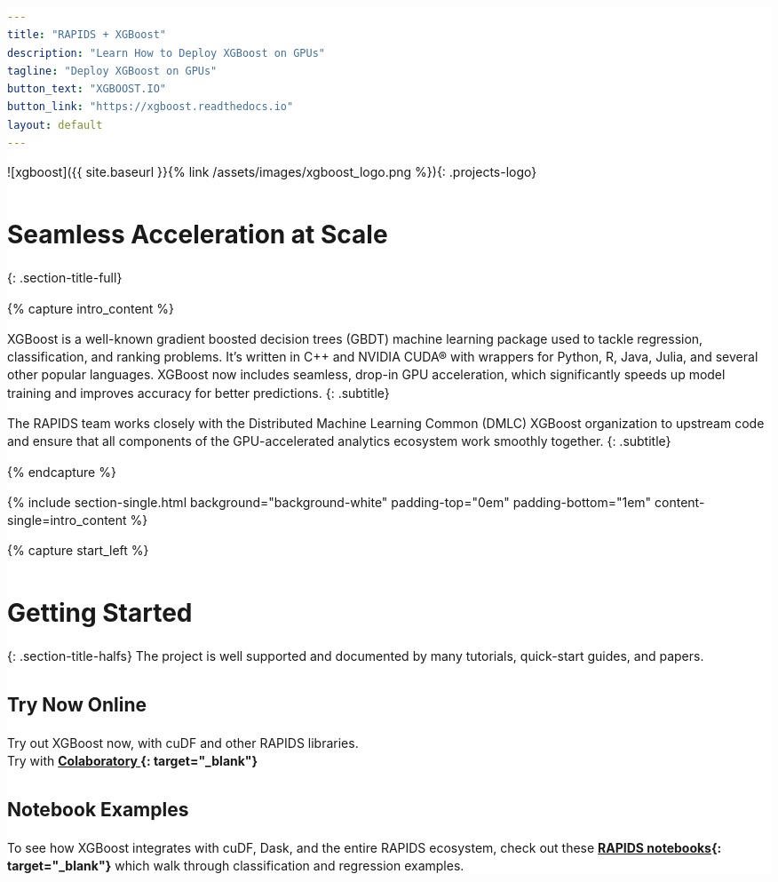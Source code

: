 ```yaml
---
title: "RAPIDS + XGBoost"
description: "Learn How to Deploy XGBoost on GPUs"
tagline: "Deploy XGBoost on GPUs"
button_text: "XGBOOST.IO"
button_link: "https://xgboost.readthedocs.io"
layout: default
---
```


![xgboost]({{ site.baseurl }}{% link /assets/images/xgboost_logo.png %}){: .projects-logo}

# Seamless Acceleration at Scale
{: .section-title-full}

{% capture intro_content %}

XGBoost is a well-known gradient boosted decision trees (GBDT) machine learning package used to tackle regression, classification, and ranking problems. It’s written in C++ and NVIDIA CUDA® with wrappers for Python, R, Java, Julia, and several other popular languages. XGBoost now includes seamless, drop-in GPU acceleration, which significantly speeds up model training and improves accuracy for better predictions.
{: .subtitle}

The RAPIDS team works closely with the Distributed Machine Learning Common (DMLC) XGBoost organization to upstream code and ensure that all components of the GPU-accelerated analytics ecosystem work smoothly together. 
{: .subtitle}

{% endcapture %}

{% include section-single.html
    background="background-white"
    padding-top="0em" padding-bottom="1em" 
    content-single=intro_content
%}


{% capture start_left %}
# Getting Started
{: .section-title-halfs}
The project is well supported and documented by many tutorials, quick-start guides, and papers.

## <i class="fas fa-bolt"></i> Try Now Online
Try out XGBoost now, with cuDF and other RAPIDS libraries.<br>
Try with **[<i class="fab fa-google"></i> Colaboratory <i class="fa fa-angle-double-right" aria-hidden="true"></i>](https://colab.research.google.com/drive/1xnTpVS194BJ0pOPuxN4GOmypdu2RvwdH){: target="_blank"}**

## <i class="far fa-bookmark"></i> Notebook Examples
To see how XGBoost integrates with cuDF, Dask, and the entire RAPIDS ecosystem, check out these **[RAPIDS notebooks](https://github.com/rapidsai/notebooks-contrib){: target="_blank"}** which walk through classification and regression examples.

